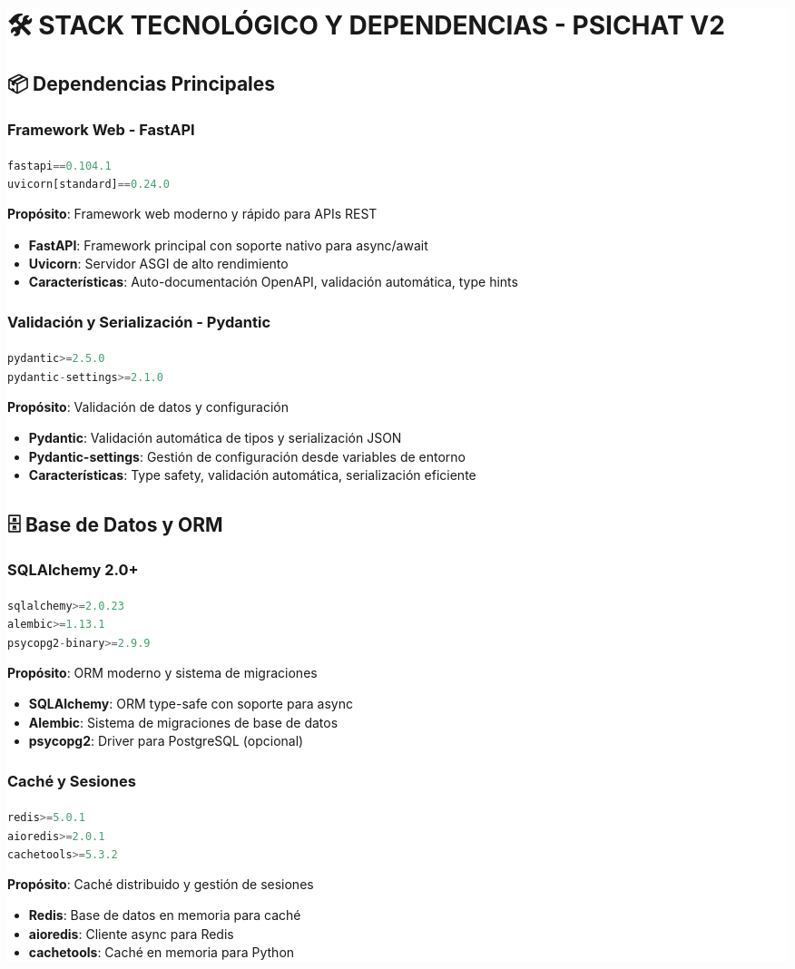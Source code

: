 # 🛠️ STACK TECNOLÓGICO Y DEPENDENCIAS - PSICHAT V2

## 📦 Dependencias Principales

### **Framework Web - FastAPI**
```python
fastapi==0.104.1
uvicorn[standard]==0.24.0
```

**Propósito**: Framework web moderno y rápido para APIs REST
- **FastAPI**: Framework principal con soporte nativo para async/await
- **Uvicorn**: Servidor ASGI de alto rendimiento
- **Características**: Auto-documentación OpenAPI, validación automática, type hints

### **Validación y Serialización - Pydantic**
```python
pydantic>=2.5.0
pydantic-settings>=2.1.0
```

**Propósito**: Validación de datos y configuración
- **Pydantic**: Validación automática de tipos y serialización JSON
- **Pydantic-settings**: Gestión de configuración desde variables de entorno
- **Características**: Type safety, validación automática, serialización eficiente

## 🗄️ Base de Datos y ORM

### **SQLAlchemy 2.0+**
```python
sqlalchemy>=2.0.23
alembic>=1.13.1
psycopg2-binary>=2.9.9
```

**Propósito**: ORM moderno y sistema de migraciones
- **SQLAlchemy**: ORM type-safe con soporte para async
- **Alembic**: Sistema de migraciones de base de datos
- **psycopg2**: Driver para PostgreSQL (opcional)

### **Caché y Sesiones**
```python
redis>=5.0.1
aioredis>=2.0.1
cachetools>=5.3.2
```

**Propósito**: Caché distribuido y gestión de sesiones
- **Redis**: Base de datos en memoria para caché
- **aioredis**: Cliente async para Redis
- **cachetools**: Caché en memoria para Python
